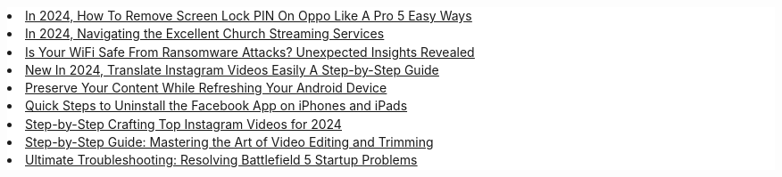 <li><a href="https://easy-unlock-android.techidaily.com/in-2024-how-to-remove-screen-lock-pin-on-oppo-like-a-pro-5-easy-ways-by-drfone-android/"><u>In 2024, How To Remove Screen Lock PIN On Oppo Like A Pro 5 Easy Ways</u></a></li>
<li><a href="https://extra-skills.techidaily.com/in-2024-navigating-the-excellent-church-streaming-services/"><u>In 2024, Navigating the Excellent Church Streaming Services</u></a></li>
<li><a href="https://win-exclusive.techidaily.com/is-your-wifi-safe-from-ransomware-attacks-unexpected-insights-revealed/"><u>Is Your WiFi Safe From Ransomware Attacks? Unexpected Insights Revealed</u></a></li>
<li><a href="https://ai-video-translation.techidaily.com/new-in-2024-translate-instagram-videos-easily-a-step-by-step-guide/"><u>New In 2024, Translate Instagram Videos Easily A Step-by-Step Guide</u></a></li>
<li><a href="https://win-exclusive.techidaily.com/preserve-your-content-while-refreshing-your-android-device/"><u>Preserve Your Content While Refreshing Your Android Device</u></a></li>
<li><a href="https://win-exclusive.techidaily.com/quick-steps-to-uninstall-the-facebook-app-on-iphones-and-ipads/"><u>Quick Steps to Uninstall the Facebook App on iPhones and iPads</u></a></li>
<li><a href="https://instagram-videos.techidaily.com/step-by-step-crafting-top-instagram-videos-for-2024/"><u>Step-by-Step Crafting Top Instagram Videos for 2024</u></a></li>
<li><a href="https://win-exclusive.techidaily.com/step-by-step-guide-mastering-the-art-of-video-editing-and-trimming/"><u>Step-by-Step Guide: Mastering the Art of Video Editing and Trimming</u></a></li>
<li><a href="https://win-able.techidaily.com/ultimate-troubleshooting-resolving-battlefield-5-startup-problems/"><u>Ultimate Troubleshooting: Resolving Battlefield 5 Startup Problems</u></a></li>
</ul></div>

